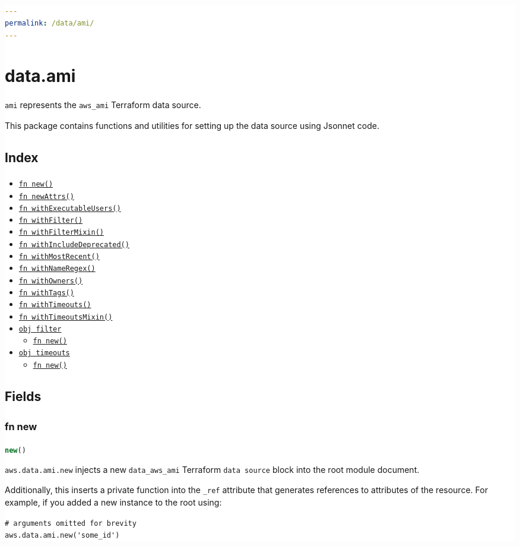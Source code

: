 ```yaml
---
permalink: /data/ami/
---
```


# data.ami

`ami` represents the `aws_ami` Terraform data source.



This package contains functions and utilities for setting up the data source using Jsonnet code.


## Index

* [`fn new()`](#fn-new)
* [`fn newAttrs()`](#fn-newattrs)
* [`fn withExecutableUsers()`](#fn-withexecutableusers)
* [`fn withFilter()`](#fn-withfilter)
* [`fn withFilterMixin()`](#fn-withfiltermixin)
* [`fn withIncludeDeprecated()`](#fn-withincludedeprecated)
* [`fn withMostRecent()`](#fn-withmostrecent)
* [`fn withNameRegex()`](#fn-withnameregex)
* [`fn withOwners()`](#fn-withowners)
* [`fn withTags()`](#fn-withtags)
* [`fn withTimeouts()`](#fn-withtimeouts)
* [`fn withTimeoutsMixin()`](#fn-withtimeoutsmixin)
* [`obj filter`](#obj-filter)
  * [`fn new()`](#fn-filternew)
* [`obj timeouts`](#obj-timeouts)
  * [`fn new()`](#fn-timeoutsnew)

## Fields

### fn new

```ts
new()
```


`aws.data.ami.new` injects a new `data_aws_ami` Terraform `data source`
block into the root module document.

Additionally, this inserts a private function into the `_ref` attribute that generates references to attributes of the
resource. For example, if you added a new instance to the root using:

    # arguments omitted for brevity
    aws.data.ami.new('some_id')
